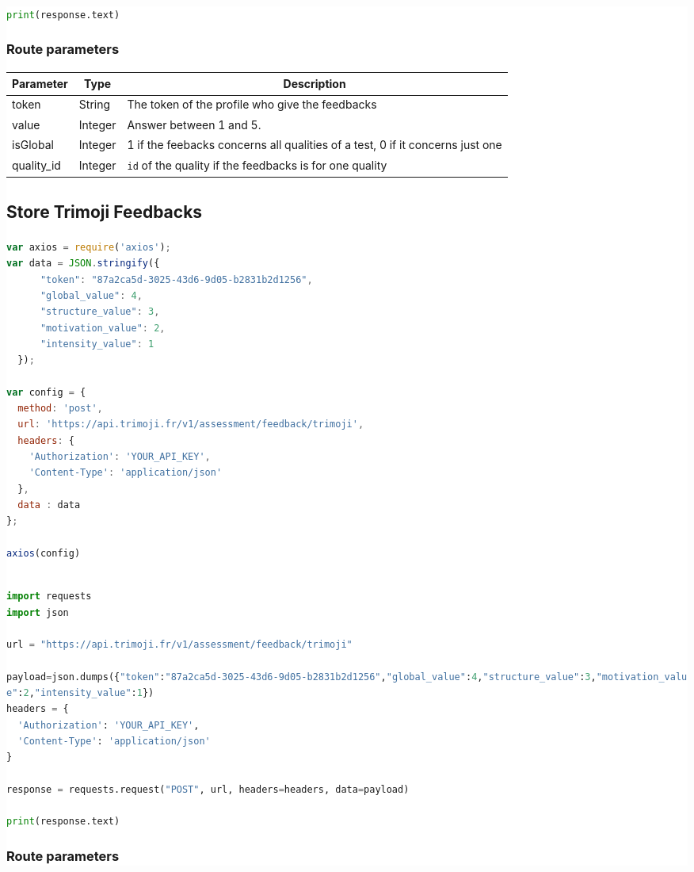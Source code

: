 ```python
print(response.text)


```

### Route parameters

Parameter | Type | Description
--------- | ------- | -----------
token | String | The token of the profile who give the feedbacks
value | Integer | Answer between 1 and 5. 
isGlobal | Integer | 1 if the feebacks concerns all qualities of a test, 0 if it concerns just one
quality_id | Integer | `id` of the quality if the feedbacks is for one quality

## Store Trimoji Feedbacks 

```javascript
var axios = require('axios');
var data = JSON.stringify({
      "token": "87a2ca5d-3025-43d6-9d05-b2831b2d1256",
      "global_value": 4,
      "structure_value": 3,
      "motivation_value": 2,
      "intensity_value": 1
  });

var config = {
  method: 'post',
  url: 'https://api.trimoji.fr/v1/assessment/feedback/trimoji',
  headers: { 
    'Authorization': 'YOUR_API_KEY', 
    'Content-Type': 'application/json'
  },
  data : data
};

axios(config)
```

```python

import requests
import json

url = "https://api.trimoji.fr/v1/assessment/feedback/trimoji"

payload=json.dumps({"token":"87a2ca5d-3025-43d6-9d05-b2831b2d1256","global_value":4,"structure_value":3,"motivation_value":2,"intensity_value":1})
headers = {
  'Authorization': 'YOUR_API_KEY',
  'Content-Type': 'application/json'
}

response = requests.request("POST", url, headers=headers, data=payload)

print(response.text)

```
### Route parameters
